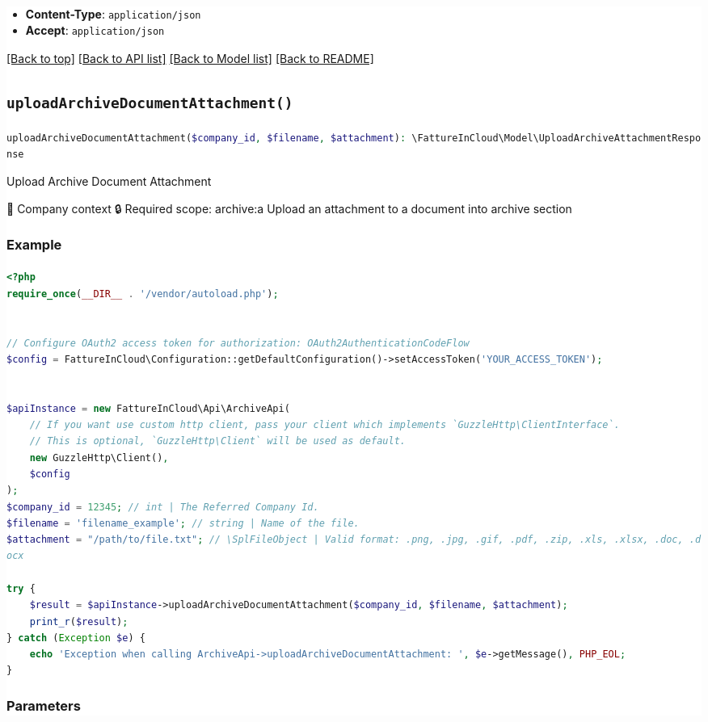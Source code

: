 - **Content-Type**: `application/json`
- **Accept**: `application/json`

[[Back to top]](#) [[Back to API list]](../../README.md#endpoints)
[[Back to Model list]](../../README.md#models)
[[Back to README]](../../README.md)

## `uploadArchiveDocumentAttachment()`

```php
uploadArchiveDocumentAttachment($company_id, $filename, $attachment): \FattureInCloud\Model\UploadArchiveAttachmentResponse
```

Upload Archive Document Attachment

👥 Company context 🔒 Required scope: archive:a  Upload an attachment to a document into archive section

### Example

```php
<?php
require_once(__DIR__ . '/vendor/autoload.php');


// Configure OAuth2 access token for authorization: OAuth2AuthenticationCodeFlow
$config = FattureInCloud\Configuration::getDefaultConfiguration()->setAccessToken('YOUR_ACCESS_TOKEN');


$apiInstance = new FattureInCloud\Api\ArchiveApi(
    // If you want use custom http client, pass your client which implements `GuzzleHttp\ClientInterface`.
    // This is optional, `GuzzleHttp\Client` will be used as default.
    new GuzzleHttp\Client(),
    $config
);
$company_id = 12345; // int | The Referred Company Id.
$filename = 'filename_example'; // string | Name of the file.
$attachment = "/path/to/file.txt"; // \SplFileObject | Valid format: .png, .jpg, .gif, .pdf, .zip, .xls, .xlsx, .doc, .docx

try {
    $result = $apiInstance->uploadArchiveDocumentAttachment($company_id, $filename, $attachment);
    print_r($result);
} catch (Exception $e) {
    echo 'Exception when calling ArchiveApi->uploadArchiveDocumentAttachment: ', $e->getMessage(), PHP_EOL;
}
```

### Parameters
